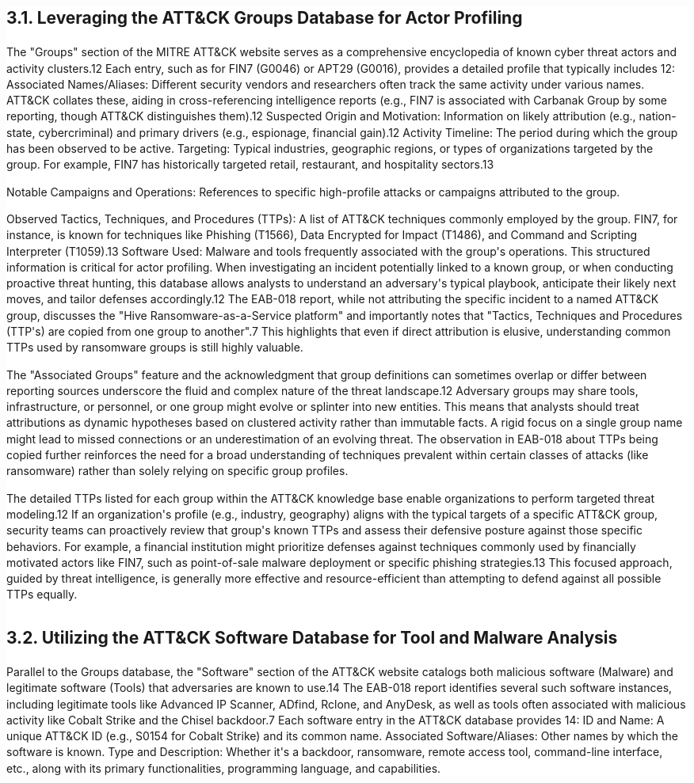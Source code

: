 ## 3.1. Leveraging the ATT&CK Groups Database for Actor Profiling
The "Groups" section of the MITRE ATT&CK website serves as a comprehensive encyclopedia of known cyber threat actors and activity clusters.12 Each entry, such as for FIN7 (G0046) or APT29 (G0016), provides a detailed profile that typically includes 12:
Associated Names/Aliases: Different security vendors and researchers often track the same activity under various names. ATT&CK collates these, aiding in cross-referencing intelligence reports (e.g., FIN7 is associated with Carbanak Group by some reporting, though ATT&CK distinguishes them).12
Suspected Origin and Motivation: Information on likely attribution (e.g., nation-state, cybercriminal) and primary drivers (e.g., espionage, financial gain).12
Activity Timeline: The period during which the group has been observed to be active.
Targeting: Typical industries, geographic regions, or types of organizations targeted by the group. For example, FIN7 has historically targeted retail, restaurant, and hospitality sectors.13

Notable Campaigns and Operations: References to specific high-profile attacks or campaigns attributed to the group.

Observed Tactics, Techniques, and Procedures (TTPs): A list of ATT&CK techniques commonly employed by the group. FIN7, for instance, is known for techniques like Phishing (T1566), Data Encrypted for Impact (T1486), and Command and Scripting Interpreter (T1059).13
Software Used: Malware and tools frequently associated with the group's operations.
This structured information is critical for actor profiling. When investigating an incident potentially linked to a known group, or when conducting proactive threat hunting, this database allows analysts to understand an adversary's typical playbook, anticipate their likely next moves, and tailor defenses accordingly.12 The EAB-018 report, while not attributing the specific incident to a named ATT&CK group, discusses the "Hive Ransomware-as-a-Service platform" and importantly notes that "Tactics, Techniques and Procedures (TTP's) are copied from one group to another".7 This highlights that even if direct attribution is elusive, understanding common TTPs used by ransomware groups is still highly valuable.

The "Associated Groups" feature and the acknowledgment that group definitions can sometimes overlap or differ between reporting sources underscore the fluid and complex nature of the threat landscape.12 Adversary groups may share tools, infrastructure, or personnel, or one group might evolve or splinter into new entities. This means that analysts should treat attributions as dynamic hypotheses based on clustered activity rather than immutable facts. A rigid focus on a single group name might lead to missed connections or an underestimation of an evolving threat. The observation in EAB-018 about TTPs being copied further reinforces the need for a broad understanding of techniques prevalent within certain classes of attacks (like ransomware) rather than solely relying on specific group profiles.

The detailed TTPs listed for each group within the ATT&CK knowledge base enable organizations to perform targeted threat modeling.12 If an organization's profile (e.g., industry, geography) aligns with the typical targets of a specific ATT&CK group, security teams can proactively review that group's known TTPs and assess their defensive posture against those specific behaviors. For example, a financial institution might prioritize defenses against techniques commonly used by financially motivated actors like FIN7, such as point-of-sale malware deployment or specific phishing strategies.13 This focused approach, guided by threat intelligence, is generally more effective and 
resource-efficient than attempting to defend against all possible TTPs equally.

## 3.2. Utilizing the ATT&CK Software Database for Tool and Malware Analysis
Parallel to the Groups database, the "Software" section of the ATT&CK website catalogs both malicious software (Malware) and legitimate software (Tools) that adversaries are known to use.14 The EAB-018 report identifies several such software instances, including legitimate tools like Advanced IP Scanner, ADfind, Rclone, and AnyDesk, as well as tools often associated with malicious activity like Cobalt Strike and the Chisel backdoor.7
Each software entry in the ATT&CK database provides 14:
ID and Name: A unique ATT&CK ID (e.g., S0154 for Cobalt Strike) and its common name.
Associated Software/Aliases: Other names by which the software is known.
Type and Description: Whether it's a backdoor, ransomware, remote access tool, command-line interface, etc., along with its primary functionalities, programming language, and capabilities.
